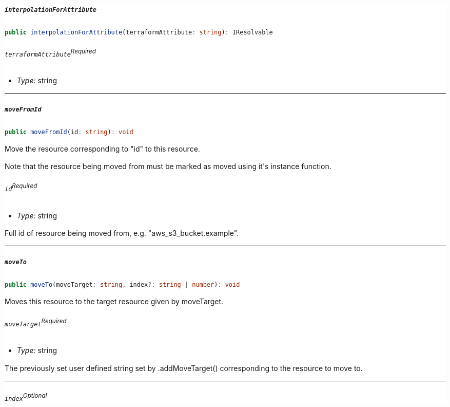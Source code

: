 
##### `interpolationForAttribute` <a name="interpolationForAttribute" id="@cdktf/provider-azurerm.synapseSqlPool.SynapseSqlPool.interpolationForAttribute"></a>

```typescript
public interpolationForAttribute(terraformAttribute: string): IResolvable
```

###### `terraformAttribute`<sup>Required</sup> <a name="terraformAttribute" id="@cdktf/provider-azurerm.synapseSqlPool.SynapseSqlPool.interpolationForAttribute.parameter.terraformAttribute"></a>

- *Type:* string

---

##### `moveFromId` <a name="moveFromId" id="@cdktf/provider-azurerm.synapseSqlPool.SynapseSqlPool.moveFromId"></a>

```typescript
public moveFromId(id: string): void
```

Move the resource corresponding to "id" to this resource.

Note that the resource being moved from must be marked as moved using it's instance function.

###### `id`<sup>Required</sup> <a name="id" id="@cdktf/provider-azurerm.synapseSqlPool.SynapseSqlPool.moveFromId.parameter.id"></a>

- *Type:* string

Full id of resource being moved from, e.g. "aws_s3_bucket.example".

---

##### `moveTo` <a name="moveTo" id="@cdktf/provider-azurerm.synapseSqlPool.SynapseSqlPool.moveTo"></a>

```typescript
public moveTo(moveTarget: string, index?: string | number): void
```

Moves this resource to the target resource given by moveTarget.

###### `moveTarget`<sup>Required</sup> <a name="moveTarget" id="@cdktf/provider-azurerm.synapseSqlPool.SynapseSqlPool.moveTo.parameter.moveTarget"></a>

- *Type:* string

The previously set user defined string set by .addMoveTarget() corresponding to the resource to move to.

---

###### `index`<sup>Optional</sup> <a name="index" id="@cdktf/provider-azurerm.synapseSqlPool.SynapseSqlPool.moveTo.parameter.index"></a>
